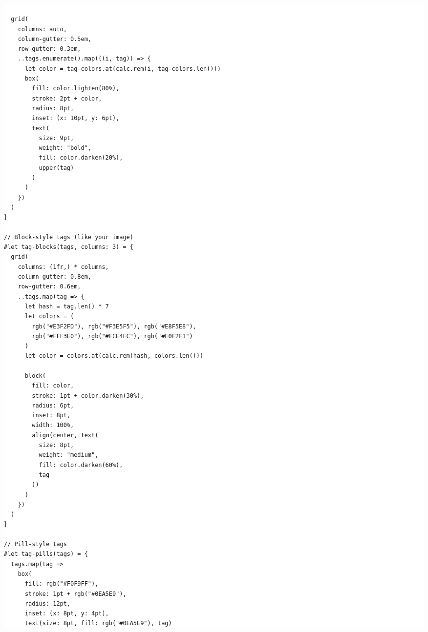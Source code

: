 ```typst
  
  grid(
    columns: auto,
    column-gutter: 0.5em,
    row-gutter: 0.3em,
    ..tags.enumerate().map(((i, tag)) => {
      let color = tag-colors.at(calc.rem(i, tag-colors.len()))
      box(
        fill: color.lighten(80%),
        stroke: 2pt + color,
        radius: 8pt,
        inset: (x: 10pt, y: 6pt),
        text(
          size: 9pt,
          weight: "bold",
          fill: color.darken(20%),
          upper(tag)
        )
      )
    })
  )
}

// Block-style tags (like your image)
#let tag-blocks(tags, columns: 3) = {
  grid(
    columns: (1fr,) * columns,
    column-gutter: 0.8em,
    row-gutter: 0.6em,
    ..tags.map(tag => {
      let hash = tag.len() * 7
      let colors = (
        rgb("#E3F2FD"), rgb("#F3E5F5"), rgb("#E8F5E8"),
        rgb("#FFF3E0"), rgb("#FCE4EC"), rgb("#E0F2F1")
      )
      let color = colors.at(calc.rem(hash, colors.len()))
      
      block(
        fill: color,
        stroke: 1pt + color.darken(30%),
        radius: 6pt,
        inset: 8pt,
        width: 100%,
        align(center, text(
          size: 8pt,
          weight: "medium",
          fill: color.darken(60%),
          tag
        ))
      )
    })
  )
}

// Pill-style tags
#let tag-pills(tags) = {
  tags.map(tag => 
    box(
      fill: rgb("#F0F9FF"),
      stroke: 1pt + rgb("#0EA5E9"),
      radius: 12pt,
      inset: (x: 8pt, y: 4pt),
      text(size: 8pt, fill: rgb("#0EA5E9"), tag)
```